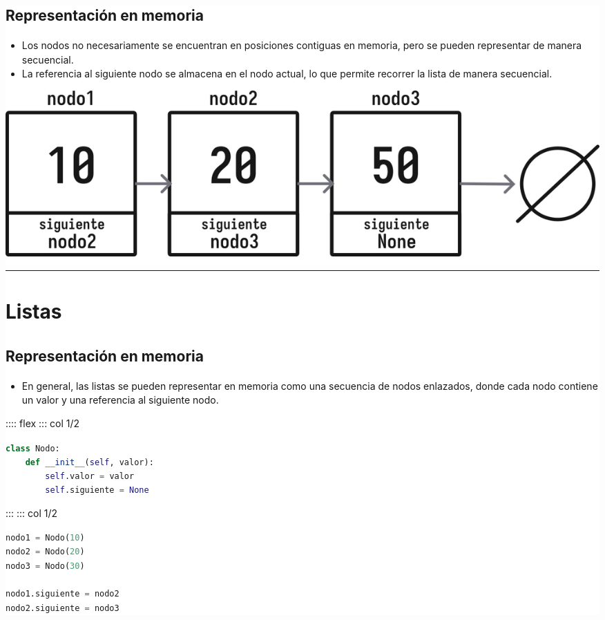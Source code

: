 ## Representación en memoria

- Los nodos no necesariamente se encuentran en posiciones contiguas en memoria, pero se pueden representar de manera secuencial.
- La referencia al siguiente nodo se almacena en el nodo actual, lo que permite recorrer la lista de manera secuencial.

![bg right w:95%](../src/assets/EDD/listas-secuencial.png)

---

# Listas

## Representación en memoria

- En general, las listas se pueden representar en memoria como una secuencia de nodos enlazados, donde cada nodo contiene un valor y una referencia al siguiente nodo.

:::: flex
::: col 1/2

```python
class Nodo:
    def __init__(self, valor):
        self.valor = valor
        self.siguiente = None
```

:::
::: col 1/2

```python
nodo1 = Nodo(10)
nodo2 = Nodo(20)
nodo3 = Nodo(30)

nodo1.siguiente = nodo2
nodo2.siguiente = nodo3
```
